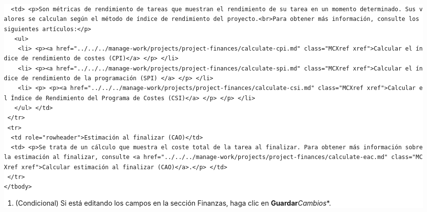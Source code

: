       <td> <p>Son métricas de rendimiento de tareas que muestran el rendimiento de su tarea en un momento determinado. Sus valores se calculan según el método de índice de rendimiento del proyecto.<br>Para obtener más información, consulte los siguientes artículos:</p> 
       <ul> 
        <li> <p><a href="../../../manage-work/projects/project-finances/calculate-cpi.md" class="MCXref xref">Calcular el índice de rendimiento de costes (CPI)</a> </p> </li> 
        <li> <p><a href="../../../manage-work/projects/project-finances/calculate-spi.md" class="MCXref xref">Calcular el índice de rendimiento de la programación (SPI) </a> </p> </li> 
        <li> <p> <p><a href="../../../manage-work/projects/project-finances/calculate-csi.md" class="MCXref xref">Calcular el Índice de Rendimiento del Programa de Costes (CSI)</a> </p> </p> </li> 
       </ul> </td> 
     </tr> 
     <tr> 
      <td role="rowheader">Estimación al finalizar (CAO)</td> 
      <td> <p>Se trata de un cálculo que muestra el coste total de la tarea al finalizar. Para obtener más información sobre la estimación al finalizar, consulte <a href="../../../manage-work/projects/project-finances/calculate-eac.md" class="MCXref xref">Calcular estimación al finalizar (CAO)</a>.</p> </td> 
     </tr> 
    </tbody> 
   </table>

1. (Condicional) Si está editando los campos en la sección Finanzas, haga clic en **Guardar***Cambios**.
